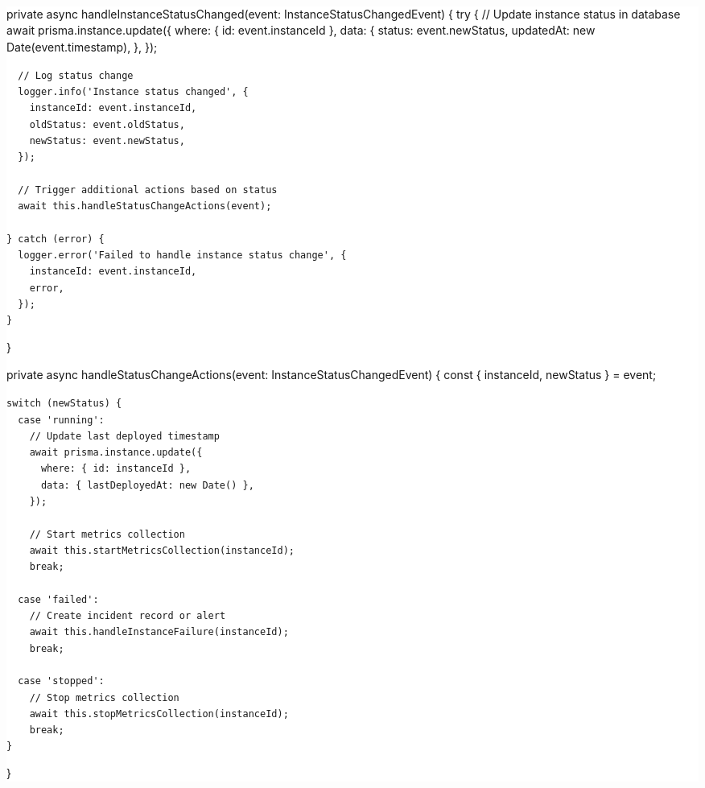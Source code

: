   private async handleInstanceStatusChanged(event: InstanceStatusChangedEvent) {
    try {
      // Update instance status in database
      await prisma.instance.update({
        where: { id: event.instanceId },
        data: { 
          status: event.newStatus,
          updatedAt: new Date(event.timestamp),
        },
      });

      // Log status change
      logger.info('Instance status changed', {
        instanceId: event.instanceId,
        oldStatus: event.oldStatus,
        newStatus: event.newStatus,
      });

      // Trigger additional actions based on status
      await this.handleStatusChangeActions(event);

    } catch (error) {
      logger.error('Failed to handle instance status change', {
        instanceId: event.instanceId,
        error,
      });
    }
  }

  private async handleStatusChangeActions(event: InstanceStatusChangedEvent) {
    const { instanceId, newStatus } = event;

    switch (newStatus) {
      case 'running':
        // Update last deployed timestamp
        await prisma.instance.update({
          where: { id: instanceId },
          data: { lastDeployedAt: new Date() },
        });
        
        // Start metrics collection
        await this.startMetricsCollection(instanceId);
        break;

      case 'failed':
        // Create incident record or alert
        await this.handleInstanceFailure(instanceId);
        break;

      case 'stopped':
        // Stop metrics collection
        await this.stopMetricsCollection(instanceId);
        break;
    }
  }
